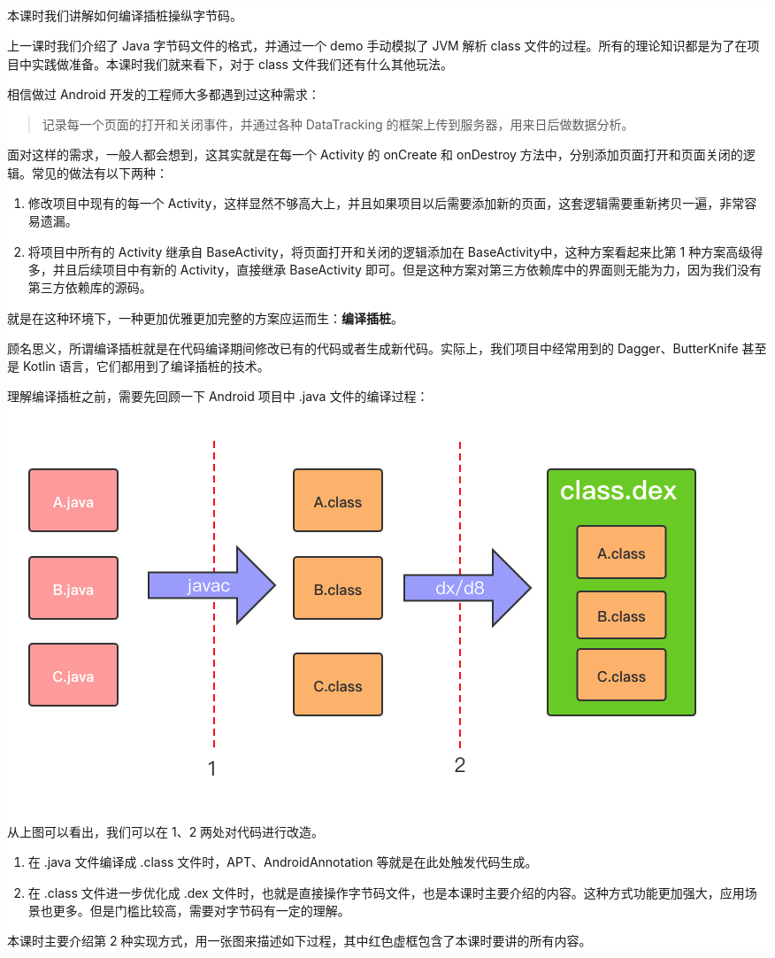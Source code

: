 本课时我们讲解如何编译插桩操纵字节码。

上一课时我们介绍了 Java 字节码文件的格式，并通过一个 demo 手动模拟了 JVM 解析 class 文件的过程。所有的理论知识都是为了在项目中实践做准备。本课时我们就来看下，对于 class 文件我们还有什么其他玩法。

相信做过 Android 开发的工程师大多都遇到过这种需求：

> 记录每一个页面的打开和关闭事件，并通过各种 DataTracking 的框架上传到服务器，用来日后做数据分析。

面对这样的需求，一般人都会想到，这其实就是在每一个 Activity 的 onCreate 和 onDestroy 方法中，分别添加页面打开和页面关闭的逻辑。常见的做法有以下两种：

1.  修改项目中现有的每一个 Activity，这样显然不够高大上，并且如果项目以后需要添加新的页面，这套逻辑需要重新拷贝一遍，非常容易遗漏。

2.  将项目中所有的 Activity 继承自 BaseActivity，将页面打开和关闭的逻辑添加在 BaseActivity中，这种方案看起来比第 1 种方案高级得多，并且后续项目中有新的 Activity，直接继承 BaseActivity 即可。但是这种方案对第三方依赖库中的界面则无能为力，因为我们没有第三方依赖库的源码。

就是在这种环境下，一种更加优雅更加完整的方案应运而生：**编译插桩**。

顾名思义，所谓编译插桩就是在代码编译期间修改已有的代码或者生成新代码。实际上，我们项目中经常用到的 Dagger、ButterKnife 甚至是 Kotlin 语言，它们都用到了编译插桩的技术。

理解编译插桩之前，需要先回顾一下 Android 项目中 .java 文件的编译过程：

![](图片/04讲：.assets/Ciqah16FrD2AcPLbAABSfiJwMz0698.png)

从上图可以看出，我们可以在 1、2 两处对代码进行改造。

1.  在 .java 文件编译成 .class 文件时，APT、AndroidAnnotation 等就是在此处触发代码生成。

2.  在 .class 文件进一步优化成 .dex 文件时，也就是直接操作字节码文件，也是本课时主要介绍的内容。这种方式功能更加强大，应用场景也更多。但是门槛比较高，需要对字节码有一定的理解。

本课时主要介绍第 2 种实现方式，用一张图来描述如下过程，其中红色虚框包含了本课时要讲的所有内容。
